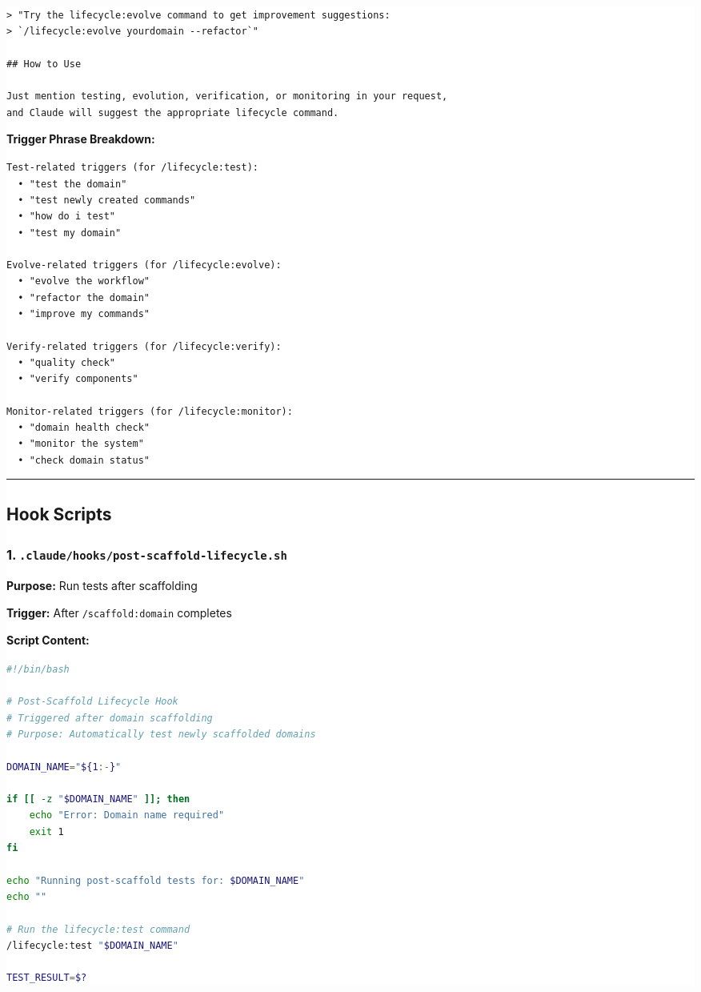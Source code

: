 ````
> "Try the lifecycle:evolve command to get improvement suggestions:
> `/lifecycle:evolve yourdomain --refactor`"

## How to Use

Just mention testing, evolution, verification, or monitoring in your request,
and Claude will suggest the appropriate lifecycle command.
````

**Trigger Phrase Breakdown:**

```
Test-related triggers (for /lifecycle:test):
  • "test the domain"
  • "test newly created commands"
  • "how do i test"
  • "test my domain"

Evolve-related triggers (for /lifecycle:evolve):
  • "evolve the workflow"
  • "refactor the domain"
  • "improve my commands"

Verify-related triggers (for /lifecycle:verify):
  • "quality check"
  • "verify components"

Monitor-related triggers (for /lifecycle:monitor):
  • "domain health check"
  • "monitor the system"
  • "check domain status"
```

---

## Hook Scripts

### 1. `.claude/hooks/post-scaffold-lifecycle.sh`

**Purpose:** Run tests after scaffolding

**Trigger:** After `/scaffold:domain` completes

**Script Content:**

```bash
#!/bin/bash

# Post-Scaffold Lifecycle Hook
# Triggered after domain scaffolding
# Purpose: Automatically test newly scaffolded domains

DOMAIN_NAME="${1:-}"

if [[ -z "$DOMAIN_NAME" ]]; then
    echo "Error: Domain name required"
    exit 1
fi

echo "Running post-scaffold tests for: $DOMAIN_NAME"
echo ""

# Run the lifecycle:test command
/lifecycle:test "$DOMAIN_NAME"

TEST_RESULT=$?
```